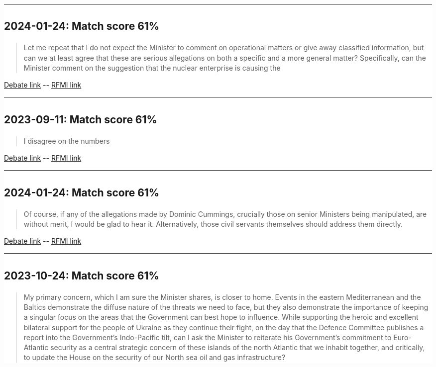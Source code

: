 
---



## 2024-01-24: Match score 61%

>Let me repeat that I do not expect the Minister to comment on operational matters or give away classified information, but can we at least agree that these are serious allegations on both a specific and a more general matter? Specifically, can the Minister comment on the suggestion that the nuclear enterprise is causing the

[Debate link](https://www.theyworkforyou.com/debates/?id=2024-01-24b.408.1)  --  [RFMI link](https://www.theyworkforyou.com/mp/25275/register)


---



## 2023-09-11: Match score 61%

>I disagree on the numbers

[Debate link](https://www.theyworkforyou.com/debates/?id=2023-09-11c.647.4)  --  [RFMI link](https://www.theyworkforyou.com/mp/25275/register)


---



## 2024-01-24: Match score 61%

>Of course, if any of the allegations made by Dominic Cummings, crucially those on senior Ministers being manipulated, are without merit, I would be glad to hear it. Alternatively, those civil servants themselves should address them directly.

[Debate link](https://www.theyworkforyou.com/debates/?id=2024-01-24b.411.3)  --  [RFMI link](https://www.theyworkforyou.com/mp/25275/register)


---



## 2023-10-24: Match score 61%

>My primary concern, which I am sure the Minister shares, is closer to home. Events in the eastern Mediterranean and the Baltics demonstrate the diffuse nature of the threats we need to face, but they also demonstrate the importance of keeping a singular focus on the areas that the Government can best hope to influence. While supporting the heroic and excellent bilateral support for the people of Ukraine as they continue their fight, on the day that the Defence Committee publishes a report into the Government’s Indo-Pacific tilt, can I ask the Minister to reiterate his Government’s commitment to Euro-Atlantic security as a central strategic concern of these islands of the north Atlantic that we inhabit together, and critically, to update the House on the security of our North sea oil and gas infrastructure?
